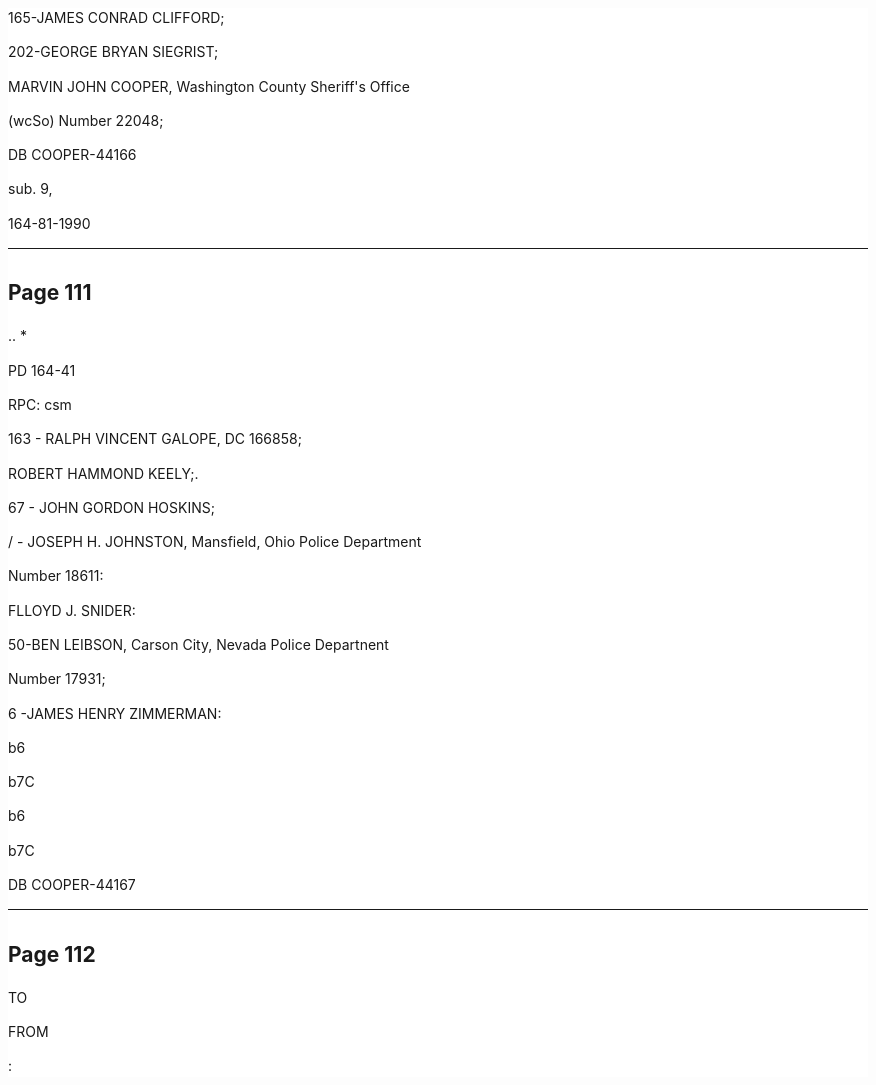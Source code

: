 165-JAMES CONRAD CLIFFORD;

202-GEORGE BRYAN SIEGRIST;

MARVIN JOHN COOPER, Washington County Sheriff's Office

(wcSo) Number 22048;

DB COOPER-44166

sub. 9,

164-81-1990

---

## Page 111

.. *

PD 164-41

RPC: csm

163 - RALPH VINCENT GALOPE, DC 166858;

ROBERT HAMMOND KEELY;.

67 - JOHN GORDON HOSKINS;

/ - JOSEPH H. JOHNSTON, Mansfield, Ohio Police Department

Number 18611:

FLLOYD J. SNIDER:

50-BEN LEIBSON, Carson City, Nevada Police Departnent

Number 17931;

6 -JAMES HENRY ZIMMERMAN:

b6

b7C

b6

b7C

DB COOPER-44167

---

## Page 112

TO

FROM

:
